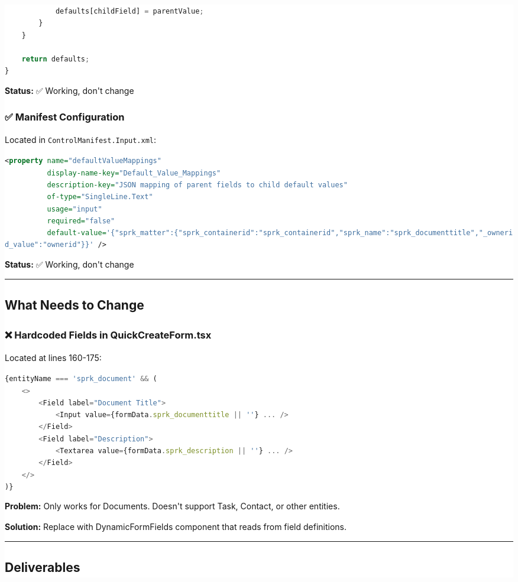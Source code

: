 ```typescript
            defaults[childField] = parentValue;
        }
    }

    return defaults;
}
```

**Status:** ✅ Working, don't change

### ✅ Manifest Configuration
Located in `ControlManifest.Input.xml`:

```xml
<property name="defaultValueMappings"
          display-name-key="Default_Value_Mappings"
          description-key="JSON mapping of parent fields to child default values"
          of-type="SingleLine.Text"
          usage="input"
          required="false"
          default-value='{"sprk_matter":{"sprk_containerid":"sprk_containerid","sprk_name":"sprk_documenttitle","_ownerid_value":"ownerid"}}' />
```

**Status:** ✅ Working, don't change

---

## What Needs to Change

### ❌ Hardcoded Fields in QuickCreateForm.tsx
Located at lines 160-175:

```typescript
{entityName === 'sprk_document' && (
    <>
        <Field label="Document Title">
            <Input value={formData.sprk_documenttitle || ''} ... />
        </Field>
        <Field label="Description">
            <Textarea value={formData.sprk_description || ''} ... />
        </Field>
    </>
)}
```

**Problem:** Only works for Documents. Doesn't support Task, Contact, or other entities.

**Solution:** Replace with DynamicFormFields component that reads from field definitions.

---

## Deliverables
